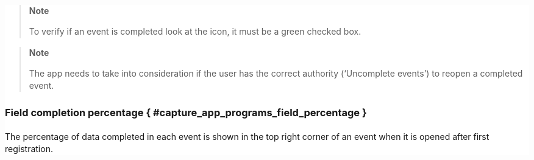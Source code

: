 
> **Note**
>
> To verify if an event is completed look at the icon, it must be a green checked box.

> **Note**
>
> The app needs to take into consideration if the user has the correct authority (‘Uncomplete events’) to reopen a completed event.

### Field completion percentage { #capture_app_programs_field_percentage }


The percentage of data completed in each event is shown in the top right corner of an event when it is opened after first registration.
